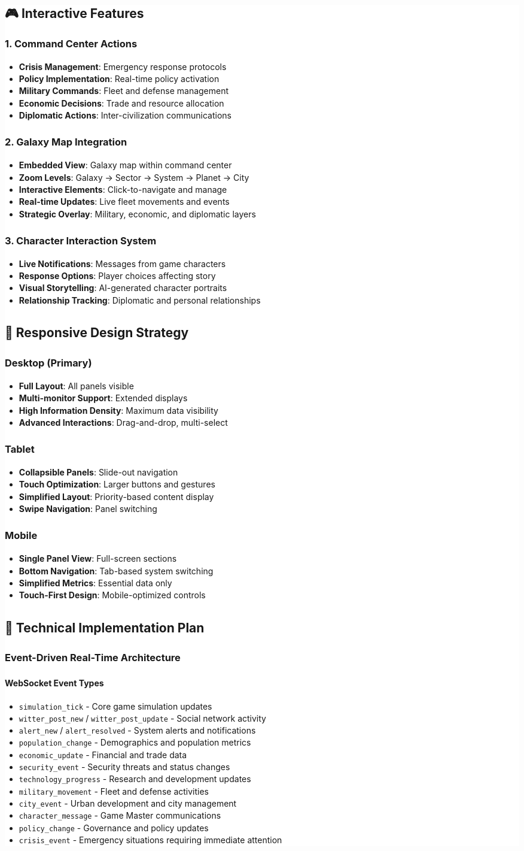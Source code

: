 ## 🎮 Interactive Features

### **1. Command Center Actions**
- **Crisis Management**: Emergency response protocols
- **Policy Implementation**: Real-time policy activation
- **Military Commands**: Fleet and defense management
- **Economic Decisions**: Trade and resource allocation
- **Diplomatic Actions**: Inter-civilization communications

### **2. Galaxy Map Integration**
- **Embedded View**: Galaxy map within command center
- **Zoom Levels**: Galaxy → Sector → System → Planet → City
- **Interactive Elements**: Click-to-navigate and manage
- **Real-time Updates**: Live fleet movements and events
- **Strategic Overlay**: Military, economic, and diplomatic layers

### **3. Character Interaction System**
- **Live Notifications**: Messages from game characters
- **Response Options**: Player choices affecting story
- **Visual Storytelling**: AI-generated character portraits
- **Relationship Tracking**: Diplomatic and personal relationships

## 📱 Responsive Design Strategy

### **Desktop (Primary)**
- **Full Layout**: All panels visible
- **Multi-monitor Support**: Extended displays
- **High Information Density**: Maximum data visibility
- **Advanced Interactions**: Drag-and-drop, multi-select

### **Tablet**
- **Collapsible Panels**: Slide-out navigation
- **Touch Optimization**: Larger buttons and gestures
- **Simplified Layout**: Priority-based content display
- **Swipe Navigation**: Panel switching

### **Mobile**
- **Single Panel View**: Full-screen sections
- **Bottom Navigation**: Tab-based system switching
- **Simplified Metrics**: Essential data only
- **Touch-First Design**: Mobile-optimized controls

## 🔧 Technical Implementation Plan

### **Event-Driven Real-Time Architecture**

#### **WebSocket Event Types**
- `simulation_tick` - Core game simulation updates
- `witter_post_new` / `witter_post_update` - Social network activity  
- `alert_new` / `alert_resolved` - System alerts and notifications
- `population_change` - Demographics and population metrics
- `economic_update` - Financial and trade data
- `security_event` - Security threats and status changes
- `technology_progress` - Research and development updates
- `military_movement` - Fleet and defense activities
- `city_event` - Urban development and city management
- `character_message` - Game Master communications
- `policy_change` - Governance and policy updates
- `crisis_event` - Emergency situations requiring immediate attention